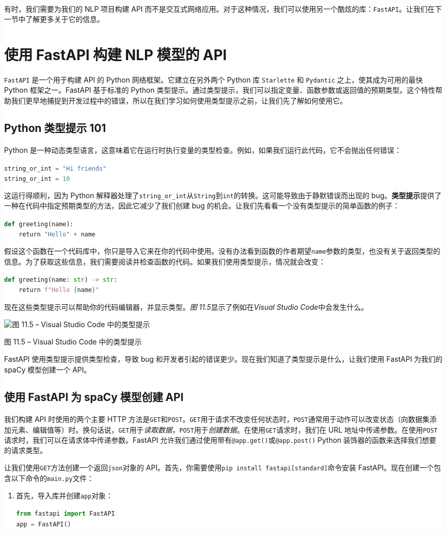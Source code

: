 有时，我们需要为我们的 NLP 项目构建 API 而不是交互式网络应用。对于这种情况，我们可以使用另一个酷炫的库：`FastAPI`。让我们在下一节中了解更多关于它的信息。

# 使用 FastAPI 构建 NLP 模型的 API

`FastAPI` 是一个用于构建 API 的 Python 网络框架。它建立在另外两个 Python 库 `Starlette` 和 `Pydantic` 之上，使其成为可用的最快 Python 框架之一。FastAPI 基于标准的 Python 类型提示。通过类型提示，我们可以指定变量、函数参数或返回值的预期类型。这个特性帮助我们更早地捕捉到开发过程中的错误，所以在我们学习如何使用类型提示之前，让我们先了解如何使用它。

## Python 类型提示 101

Python 是一种动态类型语言，这意味着它在运行时执行变量的类型检查。例如，如果我们运行此代码，它不会抛出任何错误：

```py
string_or_int = "Hi friends"
string_or_int = 10
```

这运行得顺利，因为 Python 解释器处理了`string_or_int`从`String`到`int`的转换。这可能导致由于静默错误而出现的 bug。**类型提示**提供了一种在代码中指定预期类型的方法，因此它减少了我们创建 bug 的机会。让我们先看看一个没有类型提示的简单函数的例子：

```py
def greeting(name):
    return "Hello" + name
```

假设这个函数在一个代码库中，你只是导入它来在你的代码中使用。没有办法看到函数的作者期望`name`参数的类型，也没有关于返回类型的信息。为了获取这些信息，我们需要阅读并检查函数的代码。如果我们使用类型提示，情况就会改变：

```py
def greeting(name: str) -> str:
    return f"Hello {name}"
```

现在这些类型提示可以帮助你的代码编辑器，并显示类型。*图 11.5*显示了例如在*Visual Studio Code*中会发生什么。

![图 11.5 – Visual Studio Code 中的类型提示](img/B22441_11_05.jpg)

图 11.5 – Visual Studio Code 中的类型提示

FastAPI 使用类型提示提供类型检查，导致 bug 和开发者引起的错误更少。现在我们知道了类型提示是什么，让我们使用 FastAPI 为我们的 spaCy 模型创建一个 API。

## 使用 FastAPI 为 spaCy 模型创建 API

我们构建 API 时使用的两个主要 HTTP 方法是`GET`和`POST`。`GET`用于请求不改变任何状态时，`POST`通常用于动作可以改变状态（向数据集添加元素、编辑值等）时。换句话说，`GET`用于*读取数据*，`POST`用于*创建数据*。在使用`GET`请求时，我们在 URL 地址中传递参数。在使用`POST`请求时，我们可以在请求体中传递参数。FastAPI 允许我们通过使用带有`@app.get()`或`@app.post()` Python 装饰器的函数来选择我们想要的请求类型。

让我们使用`GET`方法创建一个返回`json`对象的 API。首先，你需要使用`pip install fastapi[standard]`命令安装 FastAPI。现在创建一个包含以下命令的`main.py`文件：

1.  首先，导入库并创建`app`对象：

    ```py
    from fastapi import FastAPI
    app = FastAPI()
    ```
